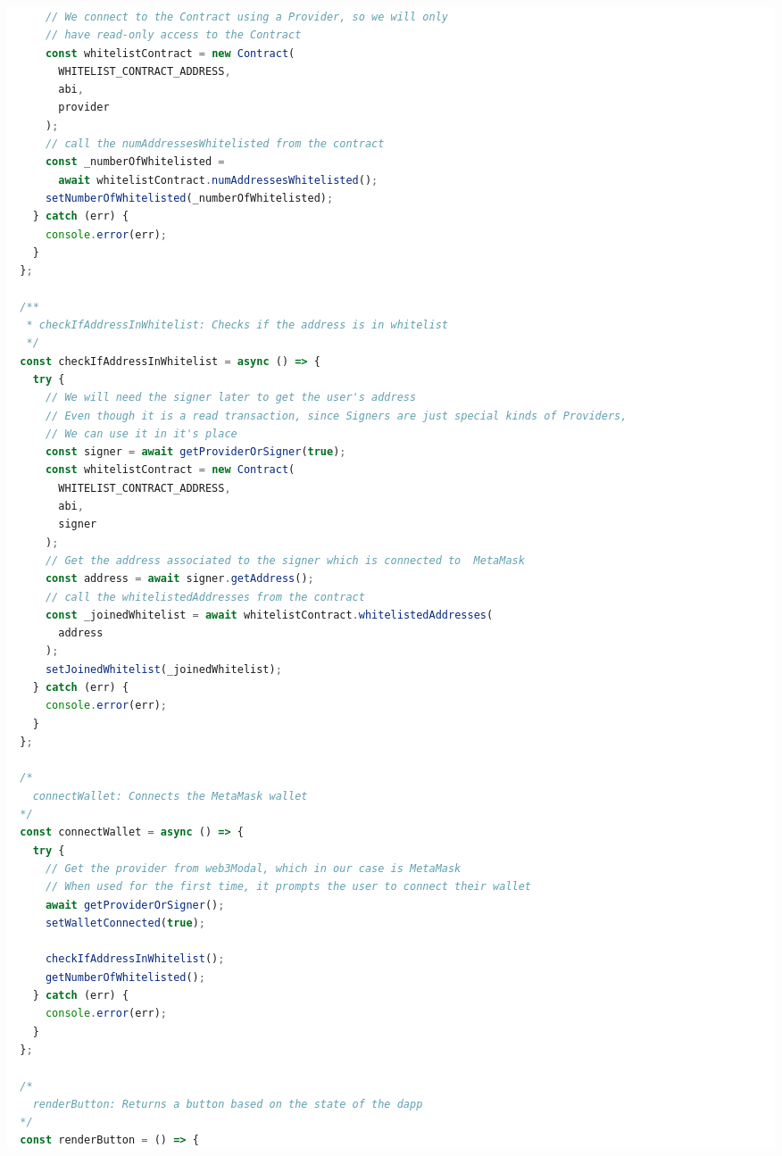 ```js
      // We connect to the Contract using a Provider, so we will only
      // have read-only access to the Contract
      const whitelistContract = new Contract(
        WHITELIST_CONTRACT_ADDRESS,
        abi,
        provider
      );
      // call the numAddressesWhitelisted from the contract
      const _numberOfWhitelisted =
        await whitelistContract.numAddressesWhitelisted();
      setNumberOfWhitelisted(_numberOfWhitelisted);
    } catch (err) {
      console.error(err);
    }
  };

  /**
   * checkIfAddressInWhitelist: Checks if the address is in whitelist
   */
  const checkIfAddressInWhitelist = async () => {
    try {
      // We will need the signer later to get the user's address
      // Even though it is a read transaction, since Signers are just special kinds of Providers,
      // We can use it in it's place
      const signer = await getProviderOrSigner(true);
      const whitelistContract = new Contract(
        WHITELIST_CONTRACT_ADDRESS,
        abi,
        signer
      );
      // Get the address associated to the signer which is connected to  MetaMask
      const address = await signer.getAddress();
      // call the whitelistedAddresses from the contract
      const _joinedWhitelist = await whitelistContract.whitelistedAddresses(
        address
      );
      setJoinedWhitelist(_joinedWhitelist);
    } catch (err) {
      console.error(err);
    }
  };

  /*
    connectWallet: Connects the MetaMask wallet
  */
  const connectWallet = async () => {
    try {
      // Get the provider from web3Modal, which in our case is MetaMask
      // When used for the first time, it prompts the user to connect their wallet
      await getProviderOrSigner();
      setWalletConnected(true);

      checkIfAddressInWhitelist();
      getNumberOfWhitelisted();
    } catch (err) {
      console.error(err);
    }
  };

  /*
    renderButton: Returns a button based on the state of the dapp
  */
  const renderButton = () => {
```